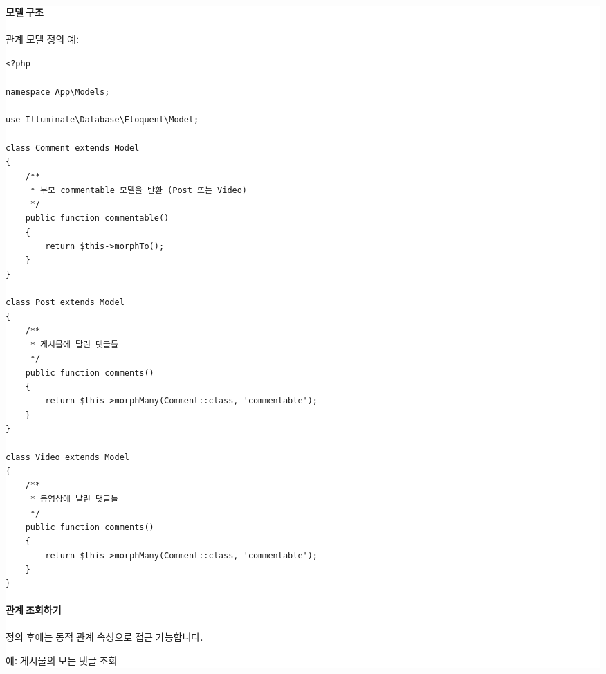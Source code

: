 <a name="one-to-many-polymorphic-model-structure"></a>
#### 모델 구조

관계 모델 정의 예:

```
<?php

namespace App\Models;

use Illuminate\Database\Eloquent\Model;

class Comment extends Model
{
    /**
     * 부모 commentable 모델을 반환 (Post 또는 Video)
     */
    public function commentable()
    {
        return $this->morphTo();
    }
}

class Post extends Model
{
    /**
     * 게시물에 달린 댓글들
     */
    public function comments()
    {
        return $this->morphMany(Comment::class, 'commentable');
    }
}

class Video extends Model
{
    /**
     * 동영상에 달린 댓글들
     */
    public function comments()
    {
        return $this->morphMany(Comment::class, 'commentable');
    }
}
```

<a name="one-to-many-polymorphic-retrieving-the-relationship"></a>
#### 관계 조회하기

정의 후에는 동적 관계 속성으로 접근 가능합니다.

예: 게시물의 모든 댓글 조회
